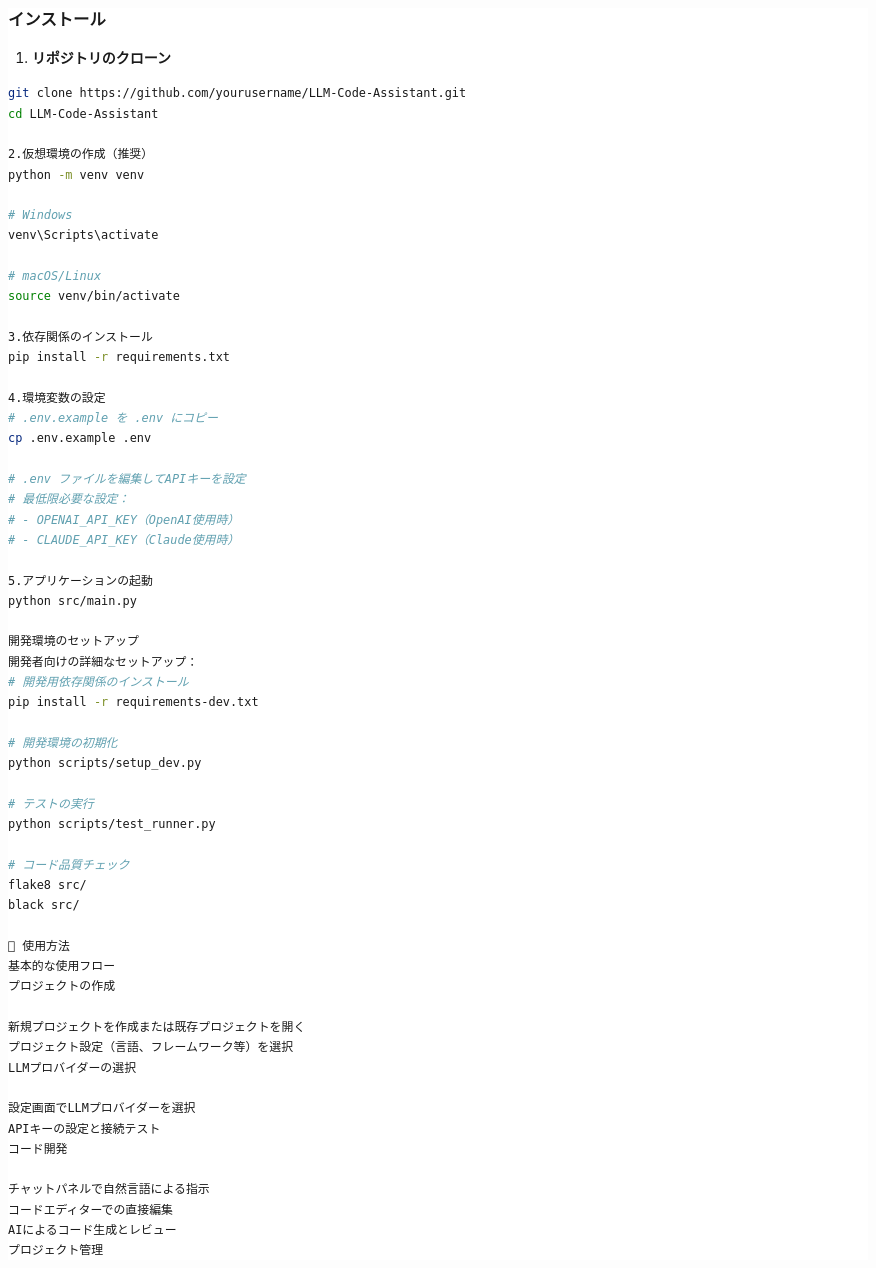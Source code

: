 ### インストール

1. **リポジトリのクローン**
```bash
git clone https://github.com/yourusername/LLM-Code-Assistant.git
cd LLM-Code-Assistant

2.仮想環境の作成（推奨）
python -m venv venv

# Windows
venv\Scripts\activate

# macOS/Linux
source venv/bin/activate

3.依存関係のインストール
pip install -r requirements.txt

4.環境変数の設定
# .env.example を .env にコピー
cp .env.example .env

# .env ファイルを編集してAPIキーを設定
# 最低限必要な設定：
# - OPENAI_API_KEY（OpenAI使用時）
# - CLAUDE_API_KEY（Claude使用時）

5.アプリケーションの起動
python src/main.py

開発環境のセットアップ
開発者向けの詳細なセットアップ：
# 開発用依存関係のインストール
pip install -r requirements-dev.txt

# 開発環境の初期化
python scripts/setup_dev.py

# テストの実行
python scripts/test_runner.py

# コード品質チェック
flake8 src/
black src/

📖 使用方法
基本的な使用フロー
プロジェクトの作成

新規プロジェクトを作成または既存プロジェクトを開く
プロジェクト設定（言語、フレームワーク等）を選択
LLMプロバイダーの選択

設定画面でLLMプロバイダーを選択
APIキーの設定と接続テスト
コード開発

チャットパネルで自然言語による指示
コードエディターでの直接編集
AIによるコード生成とレビュー
プロジェクト管理

```